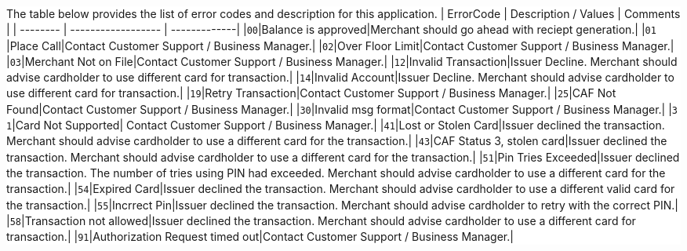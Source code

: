 

The table below provides the list of error codes and description for this application.
| ErrorCode |  Description / Values | Comments |
| --------  | ------------------ | -------------|
|`00`|Balance is approved|Merchant should go ahead with reciept generation.|
|`01`|Place Call|Contact Customer Support / Business Manager.|
|`02`|Over Floor Limit|Contact Customer Support / Business Manager.|
|`03`|Merchant Not on File|Contact Customer Support / Business Manager.|
|`12`|Invalid Transaction|Issuer Decline. Merchant should advise cardholder to use different card for transaction.|
|`14`|Invalid Account|Issuer Decline. Merchant should advise cardholder to use different card for transaction.|
|`19`|Retry Transaction|Contact Customer Support / Business Manager.|
|`25`|CAF Not Found|Contact Customer Support / Business Manager.|
|`30`|Invalid msg format|Contact Customer Support / Business Manager.|
|`31`|Card Not Supported| Contact Customer Support / Business Manager.|
|`41`|Lost or Stolen Card|Issuer declined the transaction. Merchant should advise cardholder to use a different card for the transaction.|
|`43`|CAF Status 3, stolen card|Issuer declined the transaction. Merchant should advise cardholder to use a different card for the transaction.|
|`51`|Pin Tries Exceeded|Issuer declined the transaction. The number of tries using PIN had exceeded. Merchant should advise cardholder to use a different card for the transaction.|
|`54`|Expired Card|Issuer declined the transaction. Merchant should advise cardholder to use a different valid card for the transaction.|
|`55`|Incrrect Pin|Issuer declined the transaction. Merchant should advise cardholder to retry with the correct PIN.|
|`58`|Transaction not allowed|Issuer declined the transaction. Merchant should advise cardholder to use a different card for transaction.|
|`91`|Authorization Request timed out|Contact Customer Support / Business Manager.|

